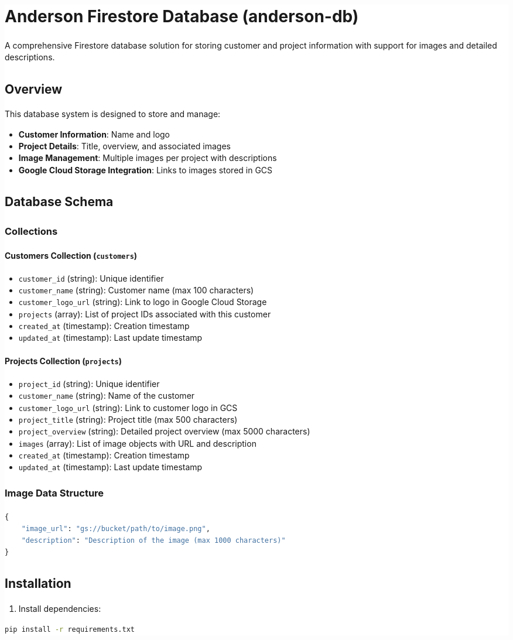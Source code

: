 # Anderson Firestore Database (anderson-db)

A comprehensive Firestore database solution for storing customer and project information with support for images and detailed descriptions.

## Overview

This database system is designed to store and manage:
- **Customer Information**: Name and logo
- **Project Details**: Title, overview, and associated images
- **Image Management**: Multiple images per project with descriptions
- **Google Cloud Storage Integration**: Links to images stored in GCS

## Database Schema

### Collections

#### Customers Collection (`customers`)
- `customer_id` (string): Unique identifier
- `customer_name` (string): Customer name (max 100 characters)
- `customer_logo_url` (string): Link to logo in Google Cloud Storage
- `projects` (array): List of project IDs associated with this customer
- `created_at` (timestamp): Creation timestamp
- `updated_at` (timestamp): Last update timestamp

#### Projects Collection (`projects`)
- `project_id` (string): Unique identifier
- `customer_name` (string): Name of the customer
- `customer_logo_url` (string): Link to customer logo in GCS
- `project_title` (string): Project title (max 500 characters)
- `project_overview` (string): Detailed project overview (max 5000 characters)
- `images` (array): List of image objects with URL and description
- `created_at` (timestamp): Creation timestamp
- `updated_at` (timestamp): Last update timestamp

### Image Data Structure
```python
{
    "image_url": "gs://bucket/path/to/image.png",
    "description": "Description of the image (max 1000 characters)"
}
```

## Installation

1. Install dependencies:
```bash
pip install -r requirements.txt
```

